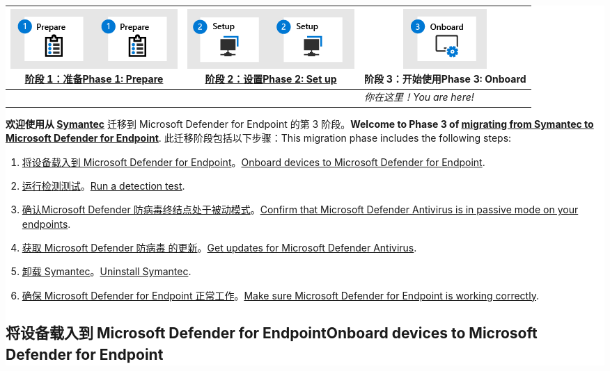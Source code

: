 |<span data-ttu-id="cee5f-108">[![阶段 1：准备](images/phase-diagrams/prepare.png)](symantec-to-microsoft-defender-atp-prepare.md)</span><span class="sxs-lookup"><span data-stu-id="cee5f-108">[![Phase 1: Prepare](images/phase-diagrams/prepare.png)](symantec-to-microsoft-defender-atp-prepare.md)</span></span><br/>[<span data-ttu-id="cee5f-109">阶段 1：准备</span><span class="sxs-lookup"><span data-stu-id="cee5f-109">Phase 1: Prepare</span></span>](symantec-to-microsoft-defender-atp-prepare.md) |<span data-ttu-id="cee5f-110">[![阶段 2：设置](images/phase-diagrams/setup.png)](symantec-to-microsoft-defender-atp-setup.md)</span><span class="sxs-lookup"><span data-stu-id="cee5f-110">[![Phase 2: Set up](images/phase-diagrams/setup.png)](symantec-to-microsoft-defender-atp-setup.md)</span></span><br/>[<span data-ttu-id="cee5f-111">阶段 2：设置</span><span class="sxs-lookup"><span data-stu-id="cee5f-111">Phase 2: Set up</span></span>](symantec-to-microsoft-defender-atp-setup.md) |![阶段 3：开始使用](images/phase-diagrams/onboard.png)<br/><span data-ttu-id="cee5f-113">阶段 3：开始使用</span><span class="sxs-lookup"><span data-stu-id="cee5f-113">Phase 3: Onboard</span></span> |
|--|--|--|
|| |<span data-ttu-id="cee5f-114">*你在这里！*</span><span class="sxs-lookup"><span data-stu-id="cee5f-114">*You are here!*</span></span> |


<span data-ttu-id="cee5f-115">**欢迎使用从 [Symantec](symantec-to-microsoft-defender-endpoint-migration.md#the-migration-process)** 迁移到 Microsoft Defender for Endpoint 的第 3 阶段。</span><span class="sxs-lookup"><span data-stu-id="cee5f-115">**Welcome to Phase 3 of [migrating from Symantec to Microsoft Defender for Endpoint](symantec-to-microsoft-defender-endpoint-migration.md#the-migration-process)**.</span></span> <span data-ttu-id="cee5f-116">此迁移阶段包括以下步骤：</span><span class="sxs-lookup"><span data-stu-id="cee5f-116">This migration phase includes the following steps:</span></span>

1. <span data-ttu-id="cee5f-117">[将设备载入到 Microsoft Defender for Endpoint](#onboard-devices-to-microsoft-defender-for-endpoint)。</span><span class="sxs-lookup"><span data-stu-id="cee5f-117">[Onboard devices to Microsoft Defender for Endpoint](#onboard-devices-to-microsoft-defender-for-endpoint).</span></span>

2. <span data-ttu-id="cee5f-118">[运行检测测试](#run-a-detection-test)。</span><span class="sxs-lookup"><span data-stu-id="cee5f-118">[Run a detection test](#run-a-detection-test).</span></span>

3. <span data-ttu-id="cee5f-119">[确认Microsoft Defender 防病毒终结点处于被动模式](#confirm-that-microsoft-defender-antivirus-is-in-passive-mode-on-your-endpoints)。</span><span class="sxs-lookup"><span data-stu-id="cee5f-119">[Confirm that Microsoft Defender Antivirus is in passive mode on your endpoints](#confirm-that-microsoft-defender-antivirus-is-in-passive-mode-on-your-endpoints).</span></span>

4. <span data-ttu-id="cee5f-120">[获取 Microsoft Defender 防病毒 的更新](#get-updates-for-microsoft-defender-antivirus)。</span><span class="sxs-lookup"><span data-stu-id="cee5f-120">[Get updates for Microsoft Defender Antivirus](#get-updates-for-microsoft-defender-antivirus).</span></span>

5. <span data-ttu-id="cee5f-121">[卸载 Symantec](#uninstall-symantec)。</span><span class="sxs-lookup"><span data-stu-id="cee5f-121">[Uninstall Symantec](#uninstall-symantec).</span></span>

6. <span data-ttu-id="cee5f-122">[确保 Microsoft Defender for Endpoint 正常工作](#make-sure-microsoft-defender-for-endpoint-is-working-correctly)。</span><span class="sxs-lookup"><span data-stu-id="cee5f-122">[Make sure Microsoft Defender for Endpoint is working correctly](#make-sure-microsoft-defender-for-endpoint-is-working-correctly).</span></span>

## <a name="onboard-devices-to-microsoft-defender-for-endpoint"></a><span data-ttu-id="cee5f-123">将设备载入到 Microsoft Defender for Endpoint</span><span class="sxs-lookup"><span data-stu-id="cee5f-123">Onboard devices to Microsoft Defender for Endpoint</span></span>
